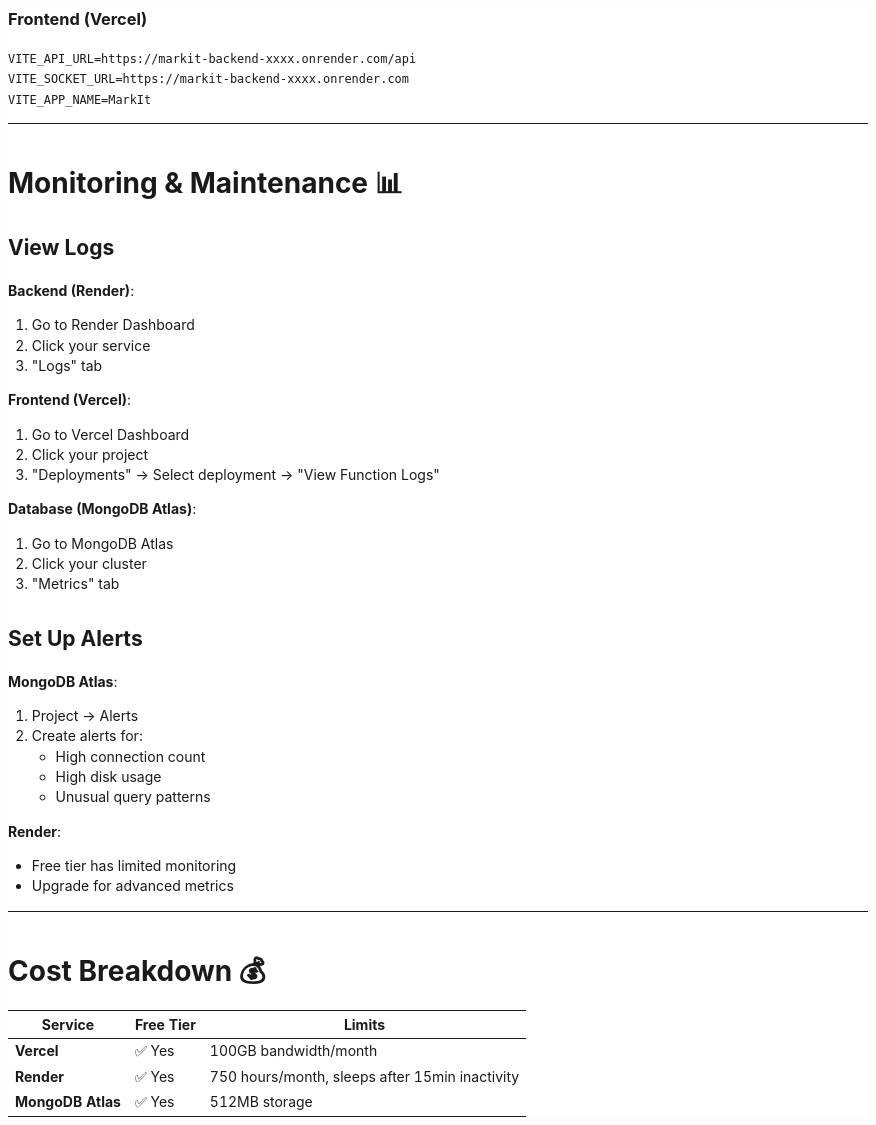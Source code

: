 ### Frontend (Vercel)
```env
VITE_API_URL=https://markit-backend-xxxx.onrender.com/api
VITE_SOCKET_URL=https://markit-backend-xxxx.onrender.com
VITE_APP_NAME=MarkIt
```

---

# Monitoring & Maintenance 📊

## View Logs

**Backend (Render)**:
1. Go to Render Dashboard
2. Click your service
3. "Logs" tab

**Frontend (Vercel)**:
1. Go to Vercel Dashboard
2. Click your project
3. "Deployments" → Select deployment → "View Function Logs"

**Database (MongoDB Atlas)**:
1. Go to MongoDB Atlas
2. Click your cluster
3. "Metrics" tab

## Set Up Alerts

**MongoDB Atlas**:
1. Project → Alerts
2. Create alerts for:
   - High connection count
   - High disk usage
   - Unusual query patterns

**Render**:
- Free tier has limited monitoring
- Upgrade for advanced metrics

---

# Cost Breakdown 💰

| Service | Free Tier | Limits |
|---------|-----------|--------|
| **Vercel** | ✅ Yes | 100GB bandwidth/month |
| **Render** | ✅ Yes | 750 hours/month, sleeps after 15min inactivity |
| **MongoDB Atlas** | ✅ Yes | 512MB storage |
